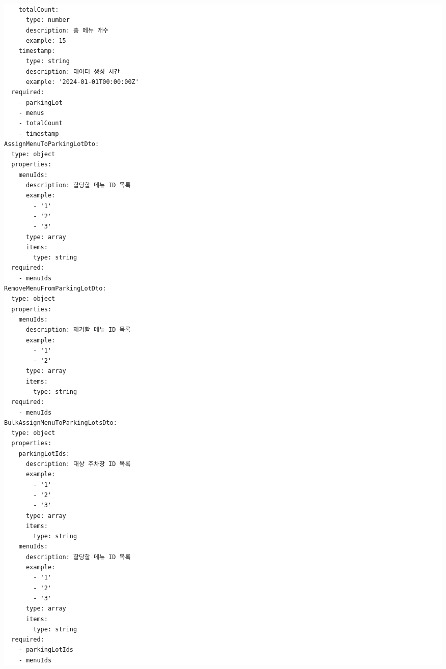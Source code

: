         totalCount:
          type: number
          description: 총 메뉴 개수
          example: 15
        timestamp:
          type: string
          description: 데이터 생성 시간
          example: '2024-01-01T00:00:00Z'
      required:
        - parkingLot
        - menus
        - totalCount
        - timestamp
    AssignMenuToParkingLotDto:
      type: object
      properties:
        menuIds:
          description: 할당할 메뉴 ID 목록
          example:
            - '1'
            - '2'
            - '3'
          type: array
          items:
            type: string
      required:
        - menuIds
    RemoveMenuFromParkingLotDto:
      type: object
      properties:
        menuIds:
          description: 제거할 메뉴 ID 목록
          example:
            - '1'
            - '2'
          type: array
          items:
            type: string
      required:
        - menuIds
    BulkAssignMenuToParkingLotsDto:
      type: object
      properties:
        parkingLotIds:
          description: 대상 주차장 ID 목록
          example:
            - '1'
            - '2'
            - '3'
          type: array
          items:
            type: string
        menuIds:
          description: 할당할 메뉴 ID 목록
          example:
            - '1'
            - '2'
            - '3'
          type: array
          items:
            type: string
      required:
        - parkingLotIds
        - menuIds